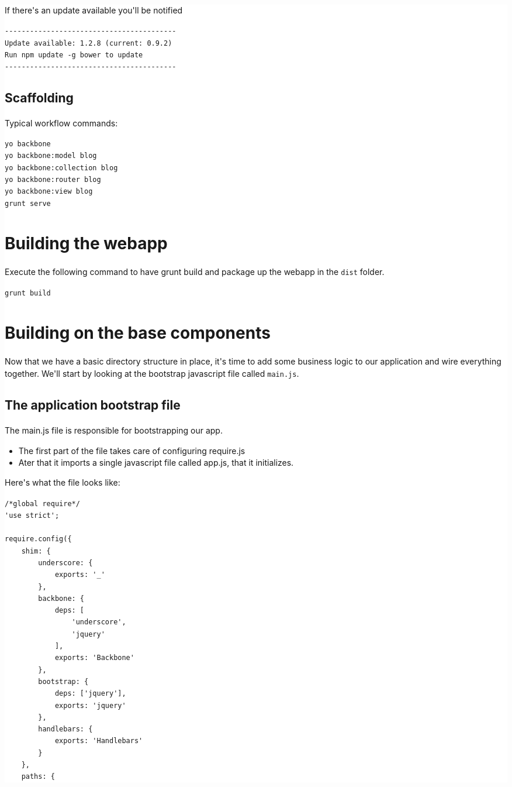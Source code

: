
If there's an update available you'll be notified

	-----------------------------------------
	Update available: 1.2.8 (current: 0.9.2)
	Run npm update -g bower to update
	-----------------------------------------

## Scaffolding

Typical workflow commands:

	yo backbone 
	yo backbone:model blog
	yo backbone:collection blog
	yo backbone:router blog
	yo backbone:view blog
	grunt serve

# Building the webapp

Execute the following command to have grunt build and package up the webapp in the `dist` folder.

	grunt build
	
# Building on the base components 

Now that we have a basic directory structure in place, it's time to add some business logic to our application
and wire everything together. We'll start by looking at the bootstrap javascript file called `main.js`.

## The application bootstrap file

The main.js file is responsible for bootstrapping our app. 

- The first part of the file takes care of configuring require.js 
- Ater that it imports a single javascript file called app.js, that it initializes.

Here's what the file looks like:

	/*global require*/
	'use strict';
	
	require.config({
		shim: {
			underscore: {
				exports: '_'
			},
			backbone: {
				deps: [
					'underscore',
					'jquery'
				],
				exports: 'Backbone'
			},
			bootstrap: {
				deps: ['jquery'],
				exports: 'jquery'
			},
			handlebars: {
				exports: 'Handlebars'
			}
		},
		paths: {